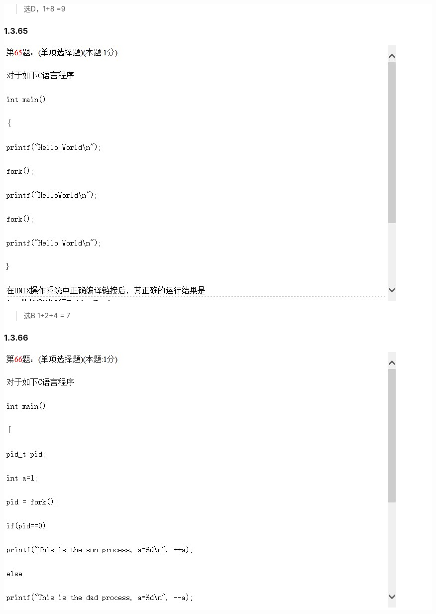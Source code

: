 > 选D，1+8 =9
 
### 1.3.65
![1.3.65.jpg](全国计算机等级四级嵌入式考试章节/1.3.65.jpg)

> 选B 1+2+4 = 7
 
### 1.3.66
![1.3.66.jpg](全国计算机等级四级嵌入式考试章节/1.3.66.jpg)
